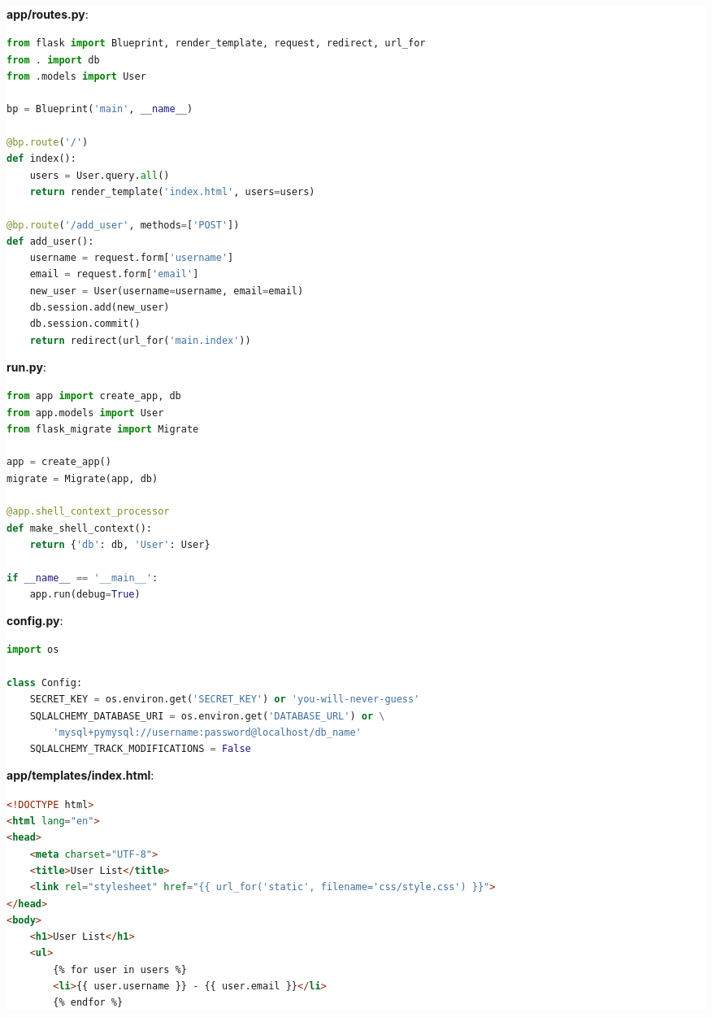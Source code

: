 **app/routes.py**:
```python
from flask import Blueprint, render_template, request, redirect, url_for
from . import db
from .models import User

bp = Blueprint('main', __name__)

@bp.route('/')
def index():
    users = User.query.all()
    return render_template('index.html', users=users)

@bp.route('/add_user', methods=['POST'])
def add_user():
    username = request.form['username']
    email = request.form['email']
    new_user = User(username=username, email=email)
    db.session.add(new_user)
    db.session.commit()
    return redirect(url_for('main.index'))
```

**run.py**:
```python
from app import create_app, db
from app.models import User
from flask_migrate import Migrate

app = create_app()
migrate = Migrate(app, db)

@app.shell_context_processor
def make_shell_context():
    return {'db': db, 'User': User}

if __name__ == '__main__':
    app.run(debug=True)
```

**config.py**:
```python
import os

class Config:
    SECRET_KEY = os.environ.get('SECRET_KEY') or 'you-will-never-guess'
    SQLALCHEMY_DATABASE_URI = os.environ.get('DATABASE_URL') or \
        'mysql+pymysql://username:password@localhost/db_name'
    SQLALCHEMY_TRACK_MODIFICATIONS = False
```

**app/templates/index.html**:
```html
<!DOCTYPE html>
<html lang="en">
<head>
    <meta charset="UTF-8">
    <title>User List</title>
    <link rel="stylesheet" href="{{ url_for('static', filename='css/style.css') }}">
</head>
<body>
    <h1>User List</h1>
    <ul>
        {% for user in users %}
        <li>{{ user.username }} - {{ user.email }}</li>
        {% endfor %}
```